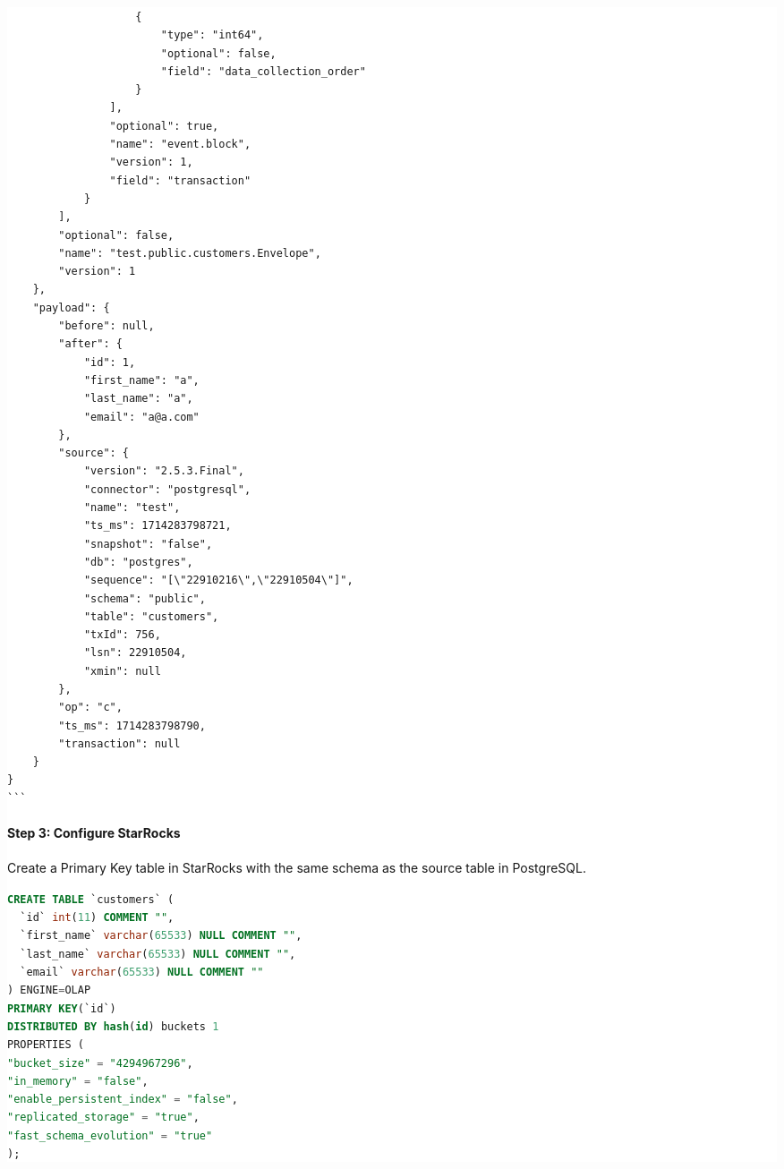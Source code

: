                         {
                            "type": "int64",
                            "optional": false,
                            "field": "data_collection_order"
                        }
                    ],
                    "optional": true,
                    "name": "event.block",
                    "version": 1,
                    "field": "transaction"
                }
            ],
            "optional": false,
            "name": "test.public.customers.Envelope",
            "version": 1
        },
        "payload": {
            "before": null,
            "after": {
                "id": 1,
                "first_name": "a",
                "last_name": "a",
                "email": "a@a.com"
            },
            "source": {
                "version": "2.5.3.Final",
                "connector": "postgresql",
                "name": "test",
                "ts_ms": 1714283798721,
                "snapshot": "false",
                "db": "postgres",
                "sequence": "[\"22910216\",\"22910504\"]",
                "schema": "public",
                "table": "customers",
                "txId": 756,
                "lsn": 22910504,
                "xmin": null
            },
            "op": "c",
            "ts_ms": 1714283798790,
            "transaction": null
        }
    }
    ```

#### Step 3: Configure StarRocks

Create a Primary Key table in StarRocks with the same schema as the source table in PostgreSQL.

```SQL
CREATE TABLE `customers` (
  `id` int(11) COMMENT "",
  `first_name` varchar(65533) NULL COMMENT "",
  `last_name` varchar(65533) NULL COMMENT "",
  `email` varchar(65533) NULL COMMENT ""
) ENGINE=OLAP 
PRIMARY KEY(`id`) 
DISTRIBUTED BY hash(id) buckets 1
PROPERTIES (
"bucket_size" = "4294967296",
"in_memory" = "false",
"enable_persistent_index" = "false",
"replicated_storage" = "true",
"fast_schema_evolution" = "true"
);
```